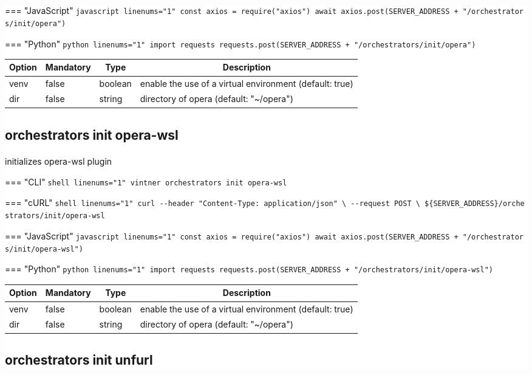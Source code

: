 === "JavaScript"
    ```javascript linenums="1"
    const axios = require("axios")
    await axios.post(SERVER_ADDRESS + "/orchestrators/init/opera")
    ```

=== "Python"
    ```python linenums="1"
    import requests
    requests.post(SERVER_ADDRESS + "/orchestrators/init/opera")
    ```

| Option | Mandatory | Type | Description |
| --- | --- | --- | --- |
| venv |  false  | boolean | enable the use of a virtual environment (default: true) |
| dir |  false  | string | directory of opera (default: "~/opera") |

## orchestrators init opera-wsl

initializes opera-wsl plugin

=== "CLI"
    ```shell linenums="1"
    vintner orchestrators init opera-wsl 
    ```

=== "cURL"
    ```shell linenums="1"
    curl --header "Content-Type: application/json" \
            --request POST \
            ${SERVER_ADDRESS}/orchestrators/init/opera-wsl
    ```

=== "JavaScript"
    ```javascript linenums="1"
    const axios = require("axios")
    await axios.post(SERVER_ADDRESS + "/orchestrators/init/opera-wsl")
    ```

=== "Python"
    ```python linenums="1"
    import requests
    requests.post(SERVER_ADDRESS + "/orchestrators/init/opera-wsl")
    ```

| Option | Mandatory | Type | Description |
| --- | --- | --- | --- |
| venv |  false  | boolean | enable the use of a virtual environment (default: true) |
| dir |  false  | string | directory of opera (default: "~/opera") |

## orchestrators init unfurl
